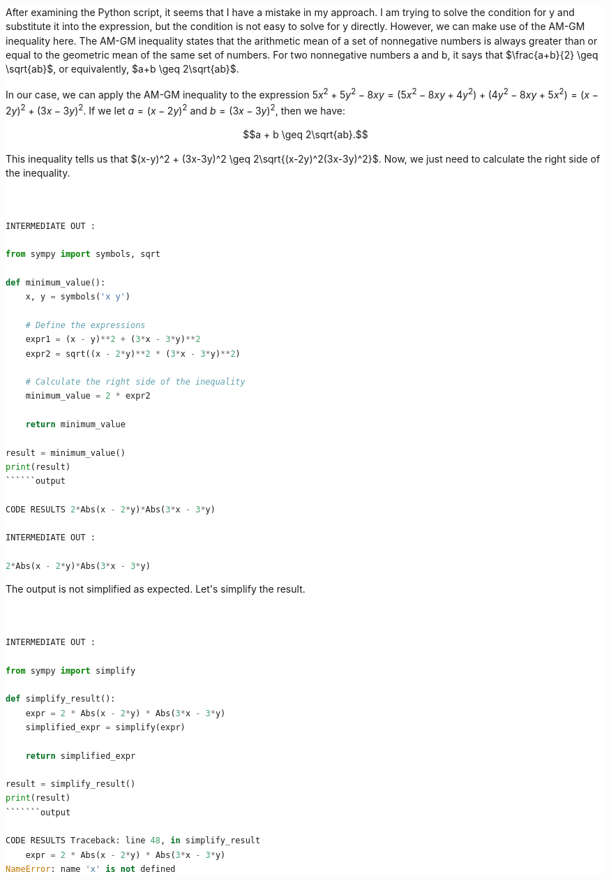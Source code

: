 After examining the Python script, it seems that I have a mistake in my approach. I am trying to solve the condition for y and substitute it into the expression, but the condition is not easy to solve for y directly. However, we can make use of the AM-GM inequality here. The AM-GM inequality states that the arithmetic mean of a set of nonnegative numbers is always greater than or equal to the geometric mean of the same set of numbers. For two nonnegative numbers a and b, it says that $\frac{a+b}{2} \geq \sqrt{ab}$, or equivalently, $a+b \geq 2\sqrt{ab}$.

In our case, we can apply the AM-GM inequality to the expression $5x^2+5y^2-8xy = (5x^2-8xy+4y^2) + (4y^2-8xy+5x^2) = (x-2y)^2 + (3x-3y)^2$. If we let $a = (x-2y)^2$ and $b = (3x-3y)^2$, then we have:

$$a + b \geq 2\sqrt{ab}.$$

This inequality tells us that $(x-y)^2 + (3x-3y)^2 \geq 2\sqrt{(x-2y)^2(3x-3y)^2}$. Now, we just need to calculate the right side of the inequality.

```python


INTERMEDIATE OUT :

from sympy import symbols, sqrt

def minimum_value():
    x, y = symbols('x y')

    # Define the expressions
    expr1 = (x - y)**2 + (3*x - 3*y)**2
    expr2 = sqrt((x - 2*y)**2 * (3*x - 3*y)**2)

    # Calculate the right side of the inequality
    minimum_value = 2 * expr2

    return minimum_value

result = minimum_value()
print(result)
``````output

CODE RESULTS 2*Abs(x - 2*y)*Abs(3*x - 3*y)

INTERMEDIATE OUT :

2*Abs(x - 2*y)*Abs(3*x - 3*y)
```
The output is not simplified as expected. Let's simplify the result.

```python


INTERMEDIATE OUT :

from sympy import simplify

def simplify_result():
    expr = 2 * Abs(x - 2*y) * Abs(3*x - 3*y)
    simplified_expr = simplify(expr)

    return simplified_expr

result = simplify_result()
print(result)
```````output

CODE RESULTS Traceback: line 48, in simplify_result
    expr = 2 * Abs(x - 2*y) * Abs(3*x - 3*y)
NameError: name 'x' is not defined
```